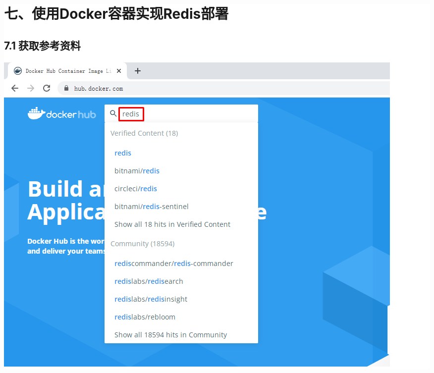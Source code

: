 







# 七、使用Docker容器实现Redis部署

## 7.1 获取参考资料

![image-20220212225251173](Docker容器化部署企业级应用集群.assets/image-20220212225251173.png)


